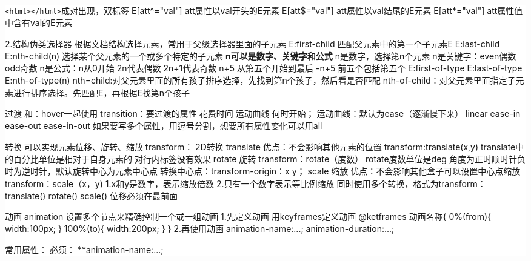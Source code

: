 ```<html></html>```成对出现，双标签
 E[att^="val"] att属性以val开头的E元素
 E[att$="val"] att属性以val结尾的E元素
 E[att*="val"] att属性值中含有val的E元素

2.结构伪类选择器
根据文档结构选择元素，常用于父级选择器里面的子元素
E:first-child 匹配父元素中的第一个子元素E
E:last-child
E:nth-child(n) 选择某个父元素的一个或多个特定的子元素
**n可以是数字、关键字和公式**
 n是数字，选择第n个元素
 n是关键字：even偶数 odd奇数
 n是公式：n从0开始 2n代表偶数 2n+1代表奇数
n+5 从第五个开始到最后
-n+5 前五个包括第五个
E:first-of-type
E:last-of-type
E:nth-of-type(n)
nth=child:对父元素里面的所有孩子排序选择，先找到第n个孩子，然后看是否匹配
nth-of-child：对父元素里面指定子元素进行排序选择。先匹配E，再根据E找第n个孩子

过渡 和：hover一起使用
transition：要过渡的属性 花费时间 运动曲线 何时开始；
运动曲线：默认为ease（逐渐慢下来） linear  ease-in ease-out ease-in-out
如果要写多个属性，用逗号分割，想要所有属性变化可以用all


转换  可以实现元素位移、旋转、缩放
transform：
2D转换
translate 优点：不会影响其他元素的位置
transform:translate(x,y)
translate中的百分比单位是相对于自身元素的
对行内标签没有效果
rotate 旋转
transform：rotate（度数）
rotate度数单位是deg
角度为正时顺时针负时为逆时针，默认旋转中心为元素中心点
转换中心点：transform-origin：x y；
scale 缩放 优点：不会影响其他盒子可以设置中心点缩放
transform：scale（x，y)
1.x和y是数字，表示缩放倍数
2.只有一个数字表示等比例缩放 
同时使用多个转换，格式为transform：translate() rotate() scale() 位移必须在最前面

动画 animation 设置多个节点来精确控制一个或一组动画
1.先定义动画
用keyframes定义动画
@ketframes 动画名称{
    0%(from){
        width:100px;
    }
    100%(to){
        width:200px;
    }
}
2.再使用动画
animation-name:...;
animation-duration:...;

常用属性：
必须：
**animation-name:...;
```